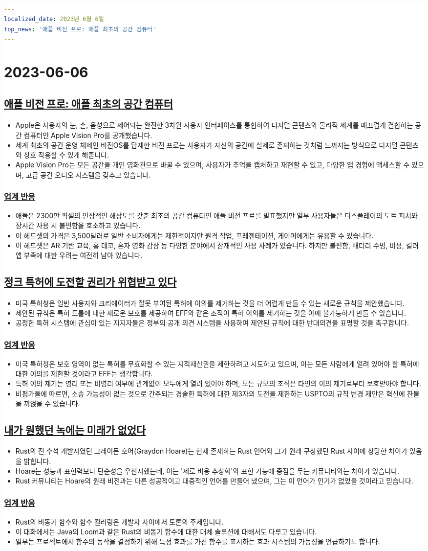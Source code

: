 ```yaml
---
localized_date: 2023년 6월 6일
top_news: '애플 비전 프로: 애플 최초의 공간 컴퓨터'
---
```


# 2023-06-06

## [애플 비전 프로: 애플 최초의 공간 컴퓨터](https://www.apple.com/newsroom/2023/06/introducing-apple-vision-pro/)

- Apple은 사용자의 눈, 손, 음성으로 제어되는 완전한 3차원 사용자 인터페이스를 통합하여 디지털 콘텐츠와 물리적 세계를 매끄럽게 결합하는 공간 컴퓨터인 Apple Vision Pro를 공개했습니다.
- 세계 최초의 공간 운영 체제인 비전OS를 탑재한 비전 프로는 사용자가 자신의 공간에 실제로 존재하는 것처럼 느껴지는 방식으로 디지털 콘텐츠와 상호 작용할 수 있게 해줍니다.
- Apple Vision Pro는 모든 공간을 개인 영화관으로 바꿀 수 있으며, 사용자가 추억을 캡처하고 재현할 수 있고, 다양한 앱 경험에 액세스할 수 있으며, 고급 공간 오디오 시스템을 갖추고 있습니다.

### [업계 반응](http://news.ycombinator.com/item?id=36201593)

- 애플은 2300만 픽셀의 인상적인 해상도를 갖춘 최초의 공간 컴퓨터인 애플 비전 프로를 발표했지만 일부 사용자들은 디스플레이의 도트 피치와 장시간 사용 시 불편함을 호소하고 있습니다.
- 이 헤드셋의 가격은 3,500달러로 일반 소비자에게는 제한적이지만 원격 작업, 프레젠테이션, 게이머에게는 유용할 수 있습니다.
- 이 헤드셋은 AR 기반 교육, 홈 데코, 혼자 영화 감상 등 다양한 분야에서 잠재적인 사용 사례가 있습니다. 하지만 불편함, 배터리 수명, 비용, 킬러 앱 부족에 대한 우려는 여전히 남아 있습니다.

## [정크 특허에 도전할 권리가 위협받고 있다](https://www.eff.org/deeplinks/2023/06/our-right-challenge-junk-patents-under-threat)

- 미국 특허청은 일반 사용자와 크리에이터가 잘못 부여된 특허에 이의를 제기하는 것을 더 어렵게 만들 수 있는 새로운 규칙을 제안했습니다.
- 제안된 규칙은 특허 트롤에 대한 새로운 보호를 제공하여 EFF와 같은 조직이 특허 이의를 제기하는 것을 아예 불가능하게 만들 수 있습니다.
- 공정한 특허 시스템에 관심이 있는 지지자들은 정부의 공개 의견 시스템을 사용하여 제안된 규칙에 대한 반대의견을 표명할 것을 촉구합니다.

### [업계 반응](http://news.ycombinator.com/item?id=36198329)

- 미국 특허청은 보호 영역이 없는 특허를 무효화할 수 있는 지적재산권을 제한하려고 시도하고 있으며, 이는 모든 사람에게 열려 있어야 할 특허에 대한 이의를 제한할 것이라고 EFF는 생각합니다.
- 특허 이의 제기는 영리 또는 비영리 여부에 관계없이 모두에게 열려 있어야 하며, 모든 규모의 조직은 타인의 이의 제기로부터 보호받아야 합니다.
- 비평가들에 따르면, 소송 가능성이 없는 것으로 간주되는 경솔한 특허에 대한 제3자의 도전을 제한하는 USPTO의 규칙 변경 제안은 혁신에 찬물을 끼얹을 수 있습니다.

## [내가 원했던 녹에는 미래가 없었다](https://graydon2.dreamwidth.org/307291.html)

- Rust의 전 수석 개발자였던 그레이든 호어(Graydon Hoare)는 현재 존재하는 Rust 언어와 그가 원래 구상했던 Rust 사이에 상당한 차이가 있음을 밝힙니다.
- Hoare는 성능과 표현력보다 단순성을 우선시했는데, 이는 '제로 비용 추상화'와 표현 기능에 중점을 두는 커뮤니티와는 차이가 있습니다.
- Rust 커뮤니티는 Hoare의 원래 비전과는 다른 성공적이고 대중적인 언어를 만들어 냈으며, 그는 이 언어가 인기가 없었을 것이라고 믿습니다.

### [업계 반응](http://news.ycombinator.com/item?id=36193326)

- Rust의 비동기 함수와 함수 컬러링은 개발자 사이에서 토론의 주제입니다.
- 이 대화에서는 Java의 Loom과 같은 Rust의 비동기 함수에 대한 대체 솔루션에 대해서도 다루고 있습니다.
- 일부는 프로젝트에서 함수의 동작을 결정하기 위해 특정 효과를 가진 함수를 표시하는 효과 시스템의 가능성을 언급하기도 합니다.

